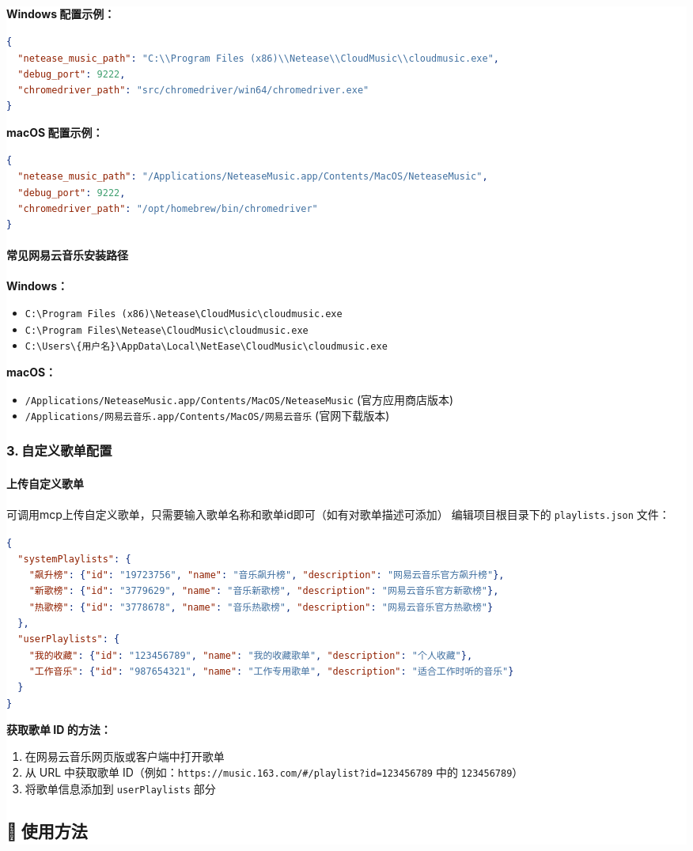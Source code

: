 **Windows 配置示例：**
```json
{
  "netease_music_path": "C:\\Program Files (x86)\\Netease\\CloudMusic\\cloudmusic.exe",
  "debug_port": 9222,
  "chromedriver_path": "src/chromedriver/win64/chromedriver.exe"
}
```

**macOS 配置示例：**
```json
{
  "netease_music_path": "/Applications/NeteaseMusic.app/Contents/MacOS/NeteaseMusic",
  "debug_port": 9222,
  "chromedriver_path": "/opt/homebrew/bin/chromedriver"
}
```

#### 常见网易云音乐安装路径

**Windows：**
- `C:\Program Files (x86)\Netease\CloudMusic\cloudmusic.exe`
- `C:\Program Files\Netease\CloudMusic\cloudmusic.exe`
- `C:\Users\{用户名}\AppData\Local\NetEase\CloudMusic\cloudmusic.exe`

**macOS：**
- `/Applications/NeteaseMusic.app/Contents/MacOS/NeteaseMusic` (官方应用商店版本)
- `/Applications/网易云音乐.app/Contents/MacOS/网易云音乐` (官网下载版本)

### 3. 自定义歌单配置

#### 上传自定义歌单
可调用mcp上传自定义歌单，只需要输入歌单名称和歌单id即可（如有对歌单描述可添加）
编辑项目根目录下的 `playlists.json` 文件：

```json
{
  "systemPlaylists": {
    "飙升榜": {"id": "19723756", "name": "音乐飙升榜", "description": "网易云音乐官方飙升榜"},
    "新歌榜": {"id": "3779629", "name": "音乐新歌榜", "description": "网易云音乐官方新歌榜"},
    "热歌榜": {"id": "3778678", "name": "音乐热歌榜", "description": "网易云音乐官方热歌榜"}
  },
  "userPlaylists": {
    "我的收藏": {"id": "123456789", "name": "我的收藏歌单", "description": "个人收藏"},
    "工作音乐": {"id": "987654321", "name": "工作专用歌单", "description": "适合工作时听的音乐"}
  }
}
```

**获取歌单 ID 的方法：**
1. 在网易云音乐网页版或客户端中打开歌单
2. 从 URL 中获取歌单 ID（例如：`https://music.163.com/#/playlist?id=123456789` 中的 `123456789`）
3. 将歌单信息添加到 `userPlaylists` 部分

## 🚀 使用方法
